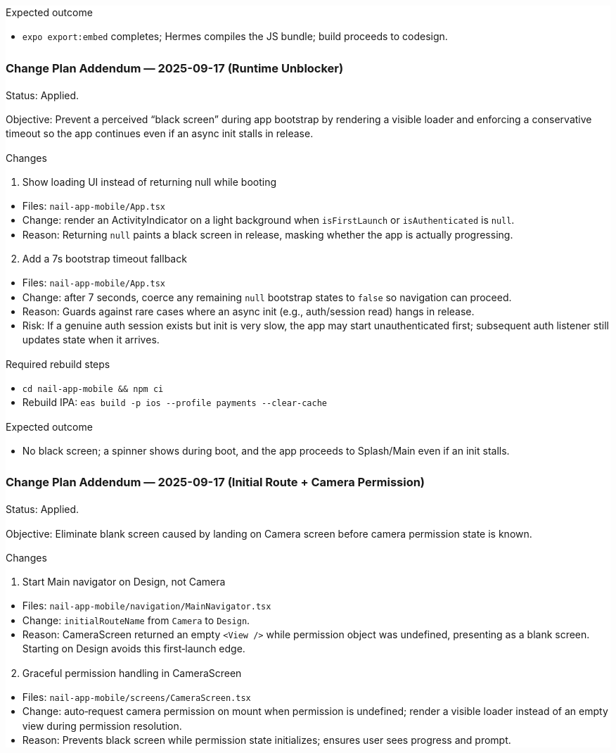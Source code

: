 Expected outcome
- `expo export:embed` completes; Hermes compiles the JS bundle; build proceeds to codesign.

### Change Plan Addendum — 2025-09-17 (Runtime Unblocker)

Status: Applied.

Objective: Prevent a perceived “black screen” during app bootstrap by rendering a visible loader and enforcing a conservative timeout so the app continues even if an async init stalls in release.

Changes
1) Show loading UI instead of returning null while booting
- Files: `nail-app-mobile/App.tsx`
- Change: render an ActivityIndicator on a light background when `isFirstLaunch` or `isAuthenticated` is `null`.
- Reason: Returning `null` paints a black screen in release, masking whether the app is actually progressing.

2) Add a 7s bootstrap timeout fallback
- Files: `nail-app-mobile/App.tsx`
- Change: after 7 seconds, coerce any remaining `null` bootstrap states to `false` so navigation can proceed.
- Reason: Guards against rare cases where an async init (e.g., auth/session read) hangs in release.
- Risk: If a genuine auth session exists but init is very slow, the app may start unauthenticated first; subsequent auth listener still updates state when it arrives.

Required rebuild steps
- `cd nail-app-mobile && npm ci`
- Rebuild IPA: `eas build -p ios --profile payments --clear-cache`

Expected outcome
- No black screen; a spinner shows during boot, and the app proceeds to Splash/Main even if an init stalls.

### Change Plan Addendum — 2025-09-17 (Initial Route + Camera Permission)

Status: Applied.

Objective: Eliminate blank screen caused by landing on Camera screen before camera permission state is known.

Changes
1) Start Main navigator on Design, not Camera
- Files: `nail-app-mobile/navigation/MainNavigator.tsx`
- Change: `initialRouteName` from `Camera` to `Design`.
- Reason: CameraScreen returned an empty `<View />` while permission object was undefined, presenting as a blank screen. Starting on Design avoids this first‑launch edge.

2) Graceful permission handling in CameraScreen
- Files: `nail-app-mobile/screens/CameraScreen.tsx`
- Change: auto‑request camera permission on mount when permission is undefined; render a visible loader instead of an empty view during permission resolution.
- Reason: Prevents black screen while permission state initializes; ensures user sees progress and prompt.
